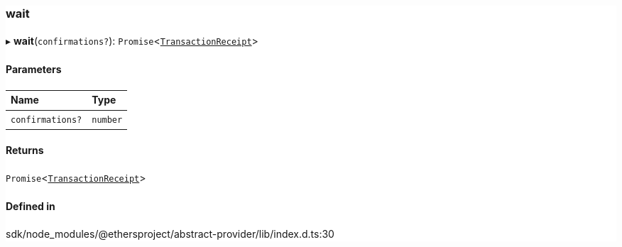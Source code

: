 ### wait

▸ **wait**(`confirmations?`): `Promise`<[`TransactionReceipt`](akashaproject_awf_sdk._internal_.TransactionReceipt.md)\>

#### Parameters

| Name | Type |
| :------ | :------ |
| `confirmations?` | `number` |

#### Returns

`Promise`<[`TransactionReceipt`](akashaproject_awf_sdk._internal_.TransactionReceipt.md)\>

#### Defined in

sdk/node_modules/@ethersproject/abstract-provider/lib/index.d.ts:30
